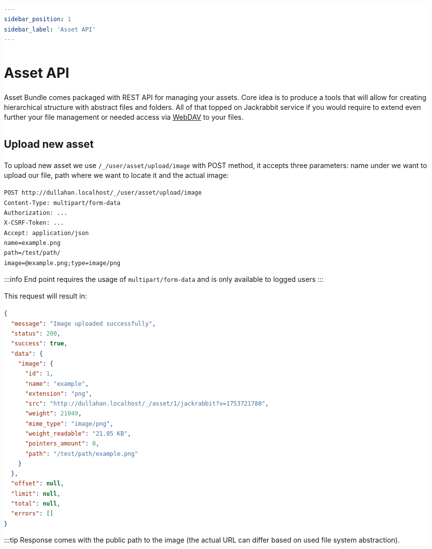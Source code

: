 ```yaml
---
sidebar_position: 1
sidebar_label: 'Asset API'
---
```


# Asset API

Asset Bundle comes packaged with REST API for managing your assets. Core idea is to produce a tools that will allow
for creating hierarchical structure with abstract files and folders. All of that topped on Jackrabbit service if you
would require to extend even further your file management or needed access via
 [WebDAV](https://en.wikipedia.org/wiki/WebDAV) to your files.

## Upload new asset

To upload new asset we use `/_/user/asset/upload/image` with POST method, it accepts three parameters: name under we want
to upload our file, path where we want to locate it and the actual image:
```http
POST http://dullahan.localhost/_/user/asset/upload/image
Content-Type: multipart/form-data
Authorization: ...
X-CSRF-Token: ...
Accept: application/json
name=example.png
path=/test/path/
image=@example.png;type=image/png
```

:::info
End point requires the usage of `multipart/form-data` and is only available to logged users
:::

This request will result in:

```json
{
  "message": "Image uploaded successfully",
  "status": 200,
  "success": true,
  "data": {
    "image": {
      "id": 1,
      "name": "example",
      "extension": "png",
      "src": "http://dullahan.localhost/_/asset/1/jackrabbit?v=1753721780",
      "weight": 21049,
      "mime_type": "image/png",
      "weight_readable": "21.05 KB",
      "pointers_amount": 0,
      "path": "/test/path/example.png"
    }
  },
  "offset": null,
  "limit": null,
  "total": null,
  "errors": []
}
```
:::tip
Response comes with the public path to the image (the actual URL can differ based on used file system abstraction).